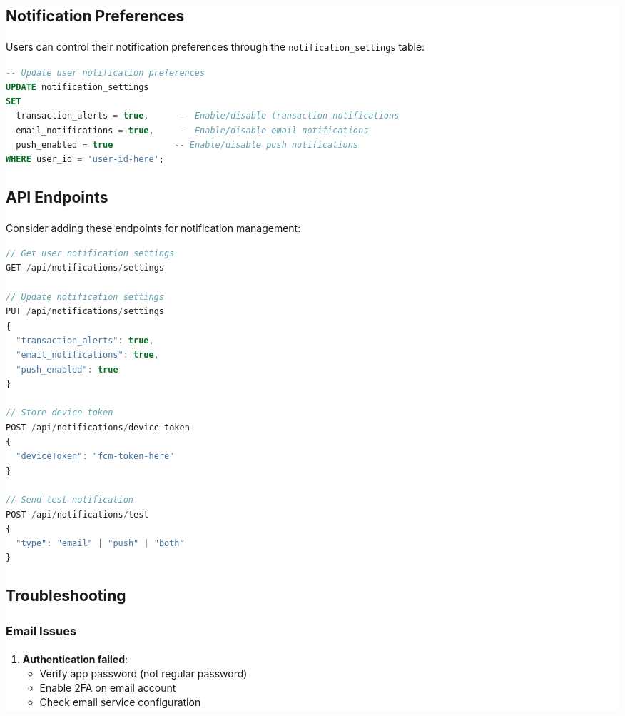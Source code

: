 ## Notification Preferences

Users can control their notification preferences through the `notification_settings` table:

```sql
-- Update user notification preferences
UPDATE notification_settings 
SET 
  transaction_alerts = true,      -- Enable/disable transaction notifications
  email_notifications = true,     -- Enable/disable email notifications
  push_enabled = true            -- Enable/disable push notifications
WHERE user_id = 'user-id-here';
```

## API Endpoints

Consider adding these endpoints for notification management:

```javascript
// Get user notification settings
GET /api/notifications/settings

// Update notification settings
PUT /api/notifications/settings
{
  "transaction_alerts": true,
  "email_notifications": true,
  "push_enabled": true
}

// Store device token
POST /api/notifications/device-token
{
  "deviceToken": "fcm-token-here"
}

// Send test notification
POST /api/notifications/test
{
  "type": "email" | "push" | "both"
}
```

## Troubleshooting

### Email Issues

1. **Authentication failed**:
   - Verify app password (not regular password)
   - Enable 2FA on email account
   - Check email service configuration
